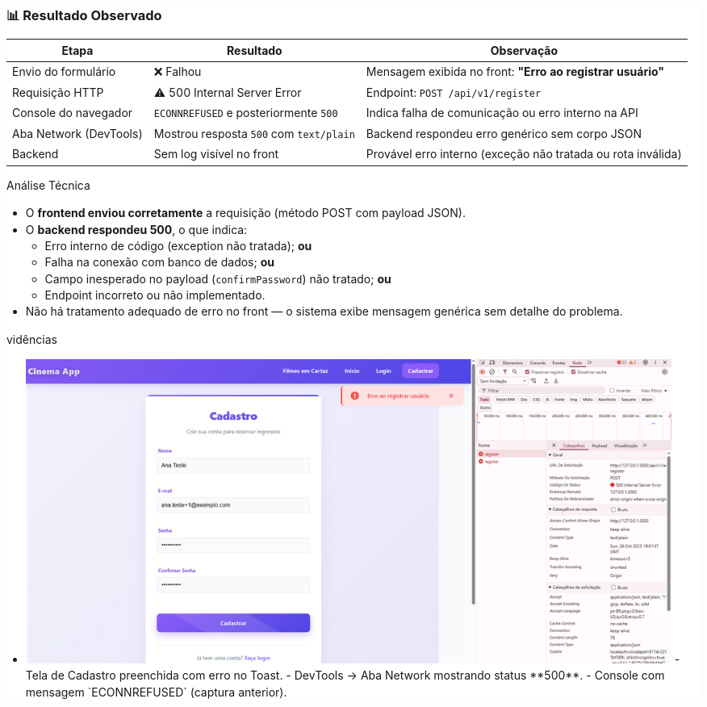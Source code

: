 ### 📊 Resultado Observado
| Etapa | Resultado | Observação |
|-------|------------|------------|
| Envio do formulário | ❌ Falhou | Mensagem exibida no front: **"Erro ao registrar usuário"** |
| Requisição HTTP | ⚠️ 500 Internal Server Error | Endpoint: `POST /api/v1/register` |
| Console do navegador | `ECONNREFUSED` e posteriormente `500` | Indica falha de comunicação ou erro interno na API |
| Aba Network (DevTools) | Mostrou resposta `500` com `text/plain` | Backend respondeu erro genérico sem corpo JSON |
| Backend | Sem log visível no front | Provável erro interno (exceção não tratada ou rota inválida) |

Análise Técnica
- O **frontend enviou corretamente** a requisição (método POST com payload JSON).  
- O **backend respondeu 500**, o que indica:
  - Erro interno de código (exception não tratada); **ou**
  - Falha na conexão com banco de dados; **ou**
  - Campo inesperado no payload (`confirmPassword`) não tratado; **ou**
  - Endpoint incorreto ou não implementado.
- Não há tratamento adequado de erro no front — o sistema exibe mensagem genérica sem detalhe do problema.

vidências
- <img src="../assets/registererro500.png" alt="Erro 500 no registro de usuário" width="800"> 
  - Tela de Cadastro preenchida com erro no Toast.  
  - DevTools → Aba Network mostrando status **500**.  
  - Console com mensagem `ECONNREFUSED` (captura anterior).
